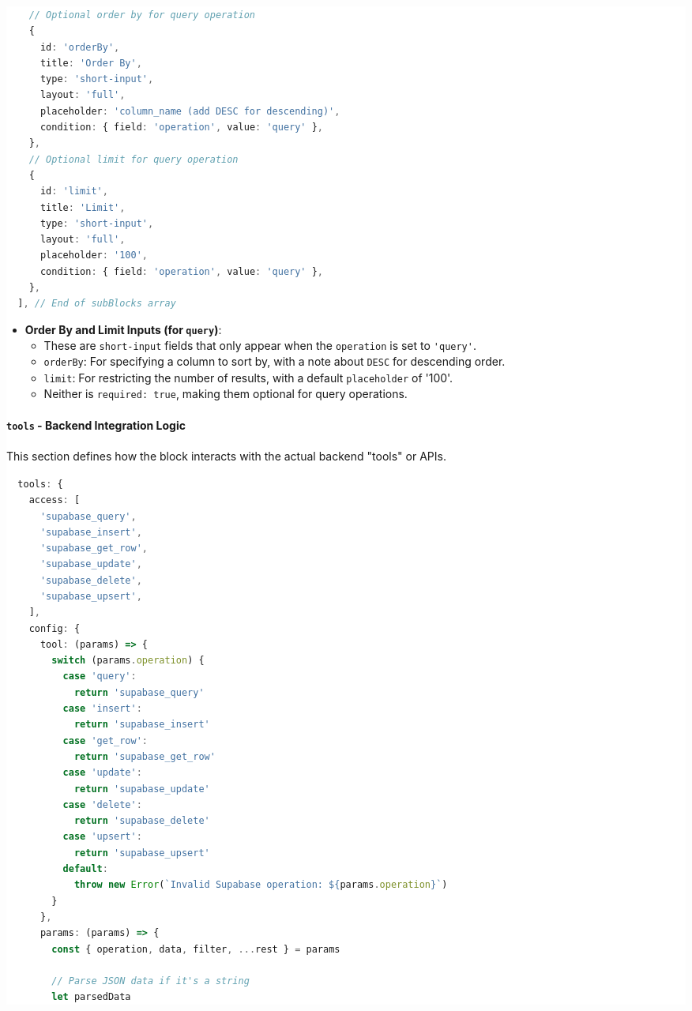 ```typescript
    // Optional order by for query operation
    {
      id: 'orderBy',
      title: 'Order By',
      type: 'short-input',
      layout: 'full',
      placeholder: 'column_name (add DESC for descending)',
      condition: { field: 'operation', value: 'query' },
    },
    // Optional limit for query operation
    {
      id: 'limit',
      title: 'Limit',
      type: 'short-input',
      layout: 'full',
      placeholder: '100',
      condition: { field: 'operation', value: 'query' },
    },
  ], // End of subBlocks array
```

*   **Order By and Limit Inputs (for `query`)**:
    *   These are `short-input` fields that only appear when the `operation` is set to `'query'`.
    *   `orderBy`: For specifying a column to sort by, with a note about `DESC` for descending order.
    *   `limit`: For restricting the number of results, with a default `placeholder` of '100'.
    *   Neither is `required: true`, making them optional for query operations.

#### **`tools` - Backend Integration Logic**

This section defines how the block interacts with the actual backend "tools" or APIs.

```typescript
  tools: {
    access: [
      'supabase_query',
      'supabase_insert',
      'supabase_get_row',
      'supabase_update',
      'supabase_delete',
      'supabase_upsert',
    ],
    config: {
      tool: (params) => {
        switch (params.operation) {
          case 'query':
            return 'supabase_query'
          case 'insert':
            return 'supabase_insert'
          case 'get_row':
            return 'supabase_get_row'
          case 'update':
            return 'supabase_update'
          case 'delete':
            return 'supabase_delete'
          case 'upsert':
            return 'supabase_upsert'
          default:
            throw new Error(`Invalid Supabase operation: ${params.operation}`)
        }
      },
      params: (params) => {
        const { operation, data, filter, ...rest } = params

        // Parse JSON data if it's a string
        let parsedData
```